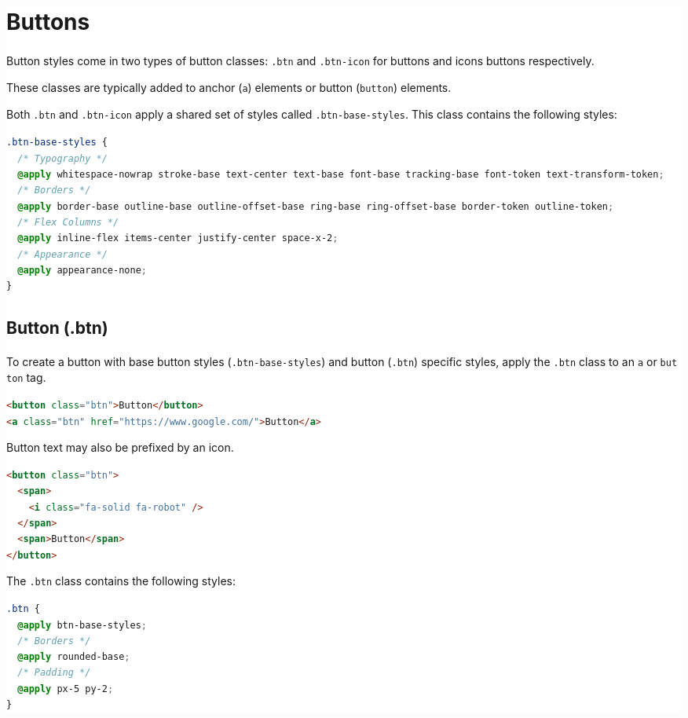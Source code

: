 # Buttons

Button styles come in two types of button classes: `.btn` and `.btn-icon` for buttons and icons buttons respectively.

These classes are typically added to anchor (`a`) elements or button (`button`) elements.

Both `.btn` and `.btn-icon` apply a shared set of styles called `.btn-base-styles`. This class contains the following styles:

```css
.btn-base-styles {
  /* Typography */
  @apply whitespace-nowrap stroke-base text-center text-base font-base tracking-base font-token text-transform-token;
  /* Borders */
  @apply border-base outline-base outline-offset-base ring-base ring-offset-base border-token outline-token;
  /* Flex Columns */
  @apply inline-flex items-center justify-center space-x-2;
  /* Appearance */
  @apply appearance-none;
}
```

## Button (.btn)

To create a button with base button styles (`.btn-base-styles`) and button (`.btn`) specific styles, apply the `.btn` class to an `a` or `button` tag.

```html
<button class="btn">Button</button>
<a class="btn" href="https://www.google.com/">Button</a>
```

Button text may also be prefixed by an icon.

```html
<button class="btn">
  <span>
    <i class="fa-solid fa-robot" />
  </span>
  <span>Button</span>
</button>
```

The `.btn` class contains the following styles:

```css
.btn {
  @apply btn-base-styles;
  /* Borders */
  @apply rounded-base;
  /* Padding */
  @apply px-5 py-2;
}
```
